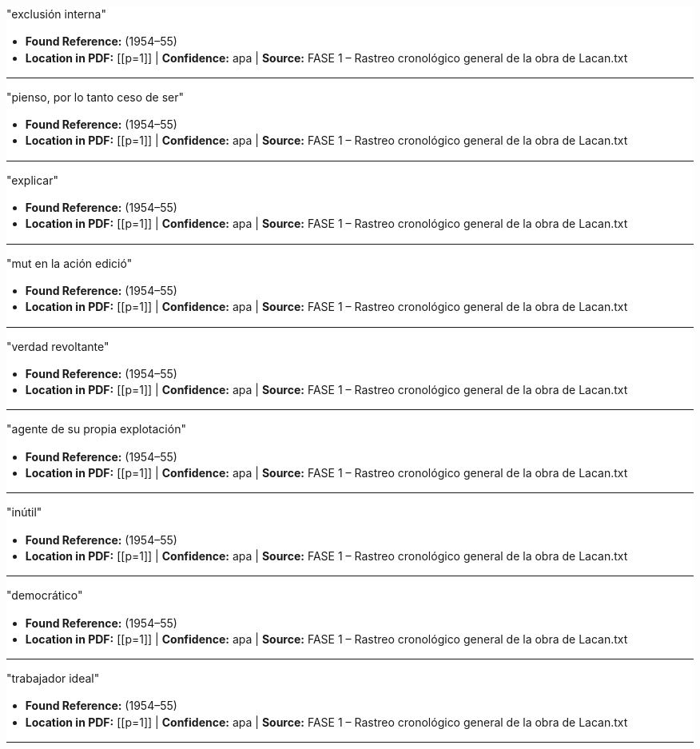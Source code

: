 "exclusión interna"
- **Found Reference:** (1954–55)
- **Location in PDF:** [[p=1]] | **Confidence:** apa | **Source:** FASE 1 – Rastreo cronológico general de la obra de Lacan.txt
---

"pienso, por lo tanto ceso de ser"
- **Found Reference:** (1954–55)
- **Location in PDF:** [[p=1]] | **Confidence:** apa | **Source:** FASE 1 – Rastreo cronológico general de la obra de Lacan.txt
---

"explicar"
- **Found Reference:** (1954–55)
- **Location in PDF:** [[p=1]] | **Confidence:** apa | **Source:** FASE 1 – Rastreo cronológico general de la obra de Lacan.txt
---

"mut
                                                                 en la    ación
                                                                 edició"
- **Found Reference:** (1954–55)
- **Location in PDF:** [[p=1]] | **Confidence:** apa | **Source:** FASE 1 – Rastreo cronológico general de la obra de Lacan.txt
---

"verdad revoltante"
- **Found Reference:** (1954–55)
- **Location in PDF:** [[p=1]] | **Confidence:** apa | **Source:** FASE 1 – Rastreo cronológico general de la obra de Lacan.txt
---

"agente de su propia explotación"
- **Found Reference:** (1954–55)
- **Location in PDF:** [[p=1]] | **Confidence:** apa | **Source:** FASE 1 – Rastreo cronológico general de la obra de Lacan.txt
---

"inútil"
- **Found Reference:** (1954–55)
- **Location in PDF:** [[p=1]] | **Confidence:** apa | **Source:** FASE 1 – Rastreo cronológico general de la obra de Lacan.txt
---

"democrático"
- **Found Reference:** (1954–55)
- **Location in PDF:** [[p=1]] | **Confidence:** apa | **Source:** FASE 1 – Rastreo cronológico general de la obra de Lacan.txt
---

"trabajador ideal"
- **Found Reference:** (1954–55)
- **Location in PDF:** [[p=1]] | **Confidence:** apa | **Source:** FASE 1 – Rastreo cronológico general de la obra de Lacan.txt
---

